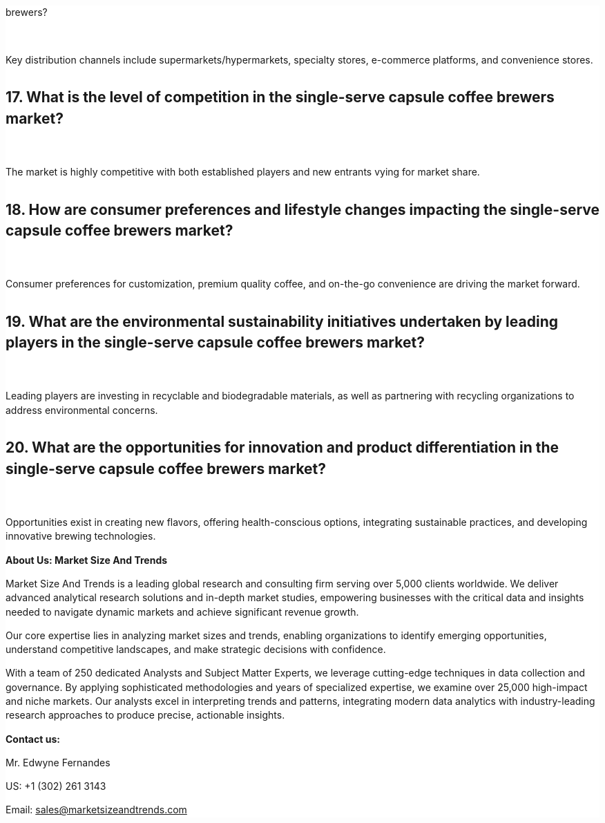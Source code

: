 brewers?</h2><p>&nbsp;</p><p>Key distribution channels include supermarkets/hypermarkets, specialty stores, e-commerce platforms, and convenience stores.</p><h2>17. What is the level of competition in the single-serve capsule coffee brewers market?</h2><p>&nbsp;</p><p>The market is highly competitive with both established players and new entrants vying for market share.</p><h2>18. How are consumer preferences and lifestyle changes impacting the single-serve capsule coffee brewers market?</h2><p>&nbsp;</p><p>Consumer preferences for customization, premium quality coffee, and on-the-go convenience are driving the market forward.</p><h2>19. What are the environmental sustainability initiatives undertaken by leading players in the single-serve capsule coffee brewers market?</h2><p>&nbsp;</p><p>Leading players are investing in recyclable and biodegradable materials, as well as partnering with recycling organizations to address environmental concerns.</p><h2>20. What are the opportunities for innovation and product differentiation in the single-serve capsule coffee brewers market?</h2><p>&nbsp;</p><p>Opportunities exist in creating new flavors, offering health-conscious options, integrating sustainable practices, and developing innovative brewing technologies.</p></body></html></p><p><strong>About Us:&nbsp;Market Size And Trends</strong></p><p>Market Size And Trends&nbsp;is a leading global research and consulting firm serving over 5,000 clients worldwide. We deliver advanced analytical research solutions and in-depth market studies, empowering businesses with the critical data and insights needed to navigate dynamic markets and achieve significant revenue growth.</p><p>Our core expertise lies in analyzing market sizes and trends, enabling organizations to identify emerging opportunities, understand competitive landscapes, and make strategic decisions with confidence.</p><p>With a team of 250 dedicated Analysts and Subject Matter Experts, we leverage cutting-edge techniques in data collection and governance. By applying sophisticated methodologies and years of specialized expertise, we examine over 25,000 high-impact and niche markets. Our analysts excel in interpreting trends and patterns, integrating modern data analytics with industry-leading research approaches to produce precise, actionable insights.</p><p><strong>Contact us:</strong></p><p>Mr. Edwyne Fernandes</p><p>US: +1 (302) 261 3143</p><p>Email: <a href="mailto:sales@marketsizeandtrends.com">sales@marketsizeandtrends.com</a>&nbsp;</p>
